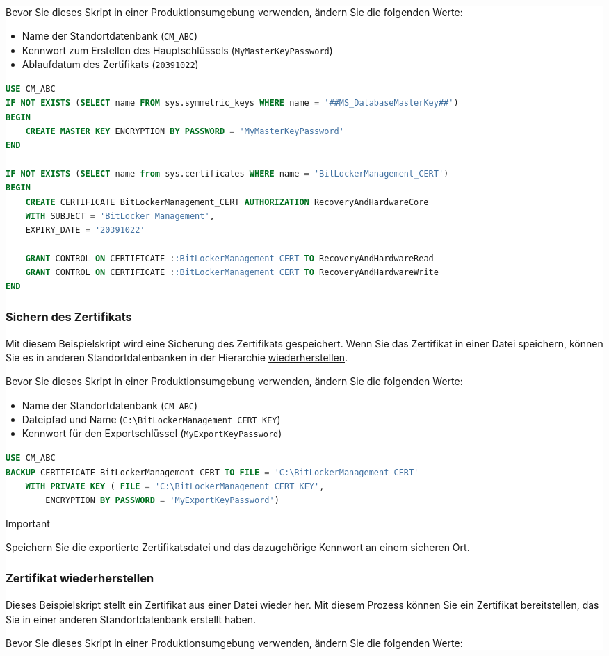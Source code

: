Bevor Sie dieses Skript in einer Produktionsumgebung verwenden, ändern Sie die folgenden Werte:

- Name der Standortdatenbank (`CM_ABC`)
- Kennwort zum Erstellen des Hauptschlüssels (`MyMasterKeyPassword`)
- Ablaufdatum des Zertifikats (`20391022`)

``` SQL
USE CM_ABC
IF NOT EXISTS (SELECT name FROM sys.symmetric_keys WHERE name = '##MS_DatabaseMasterKey##')
BEGIN
    CREATE MASTER KEY ENCRYPTION BY PASSWORD = 'MyMasterKeyPassword'
END

IF NOT EXISTS (SELECT name from sys.certificates WHERE name = 'BitLockerManagement_CERT')
BEGIN
    CREATE CERTIFICATE BitLockerManagement_CERT AUTHORIZATION RecoveryAndHardwareCore
    WITH SUBJECT = 'BitLocker Management',
    EXPIRY_DATE = '20391022'

    GRANT CONTROL ON CERTIFICATE ::BitLockerManagement_CERT TO RecoveryAndHardwareRead
    GRANT CONTROL ON CERTIFICATE ::BitLockerManagement_CERT TO RecoveryAndHardwareWrite
END
```

### <a name="back-up-certificate"></a>Sichern des Zertifikats

Mit diesem Beispielskript wird eine Sicherung des Zertifikats gespeichert. Wenn Sie das Zertifikat in einer Datei speichern, können Sie es in anderen Standortdatenbanken in der Hierarchie [wiederherstellen](#restore-certificate).

Bevor Sie dieses Skript in einer Produktionsumgebung verwenden, ändern Sie die folgenden Werte:

- Name der Standortdatenbank (`CM_ABC`)
- Dateipfad und Name (`C:\BitLockerManagement_CERT_KEY`)
- Kennwort für den Exportschlüssel (`MyExportKeyPassword`)

``` SQL
USE CM_ABC
BACKUP CERTIFICATE BitLockerManagement_CERT TO FILE = 'C:\BitLockerManagement_CERT'
    WITH PRIVATE KEY ( FILE = 'C:\BitLockerManagement_CERT_KEY',
        ENCRYPTION BY PASSWORD = 'MyExportKeyPassword')
```

> [!IMPORTANT]
> Speichern Sie die exportierte Zertifikatsdatei und das dazugehörige Kennwort an einem sicheren Ort.

### <a name="restore-certificate"></a>Zertifikat wiederherstellen

Dieses Beispielskript stellt ein Zertifikat aus einer Datei wieder her. Mit diesem Prozess können Sie ein Zertifikat bereitstellen, das Sie in einer anderen Standortdatenbank erstellt haben.

Bevor Sie dieses Skript in einer Produktionsumgebung verwenden, ändern Sie die folgenden Werte:
